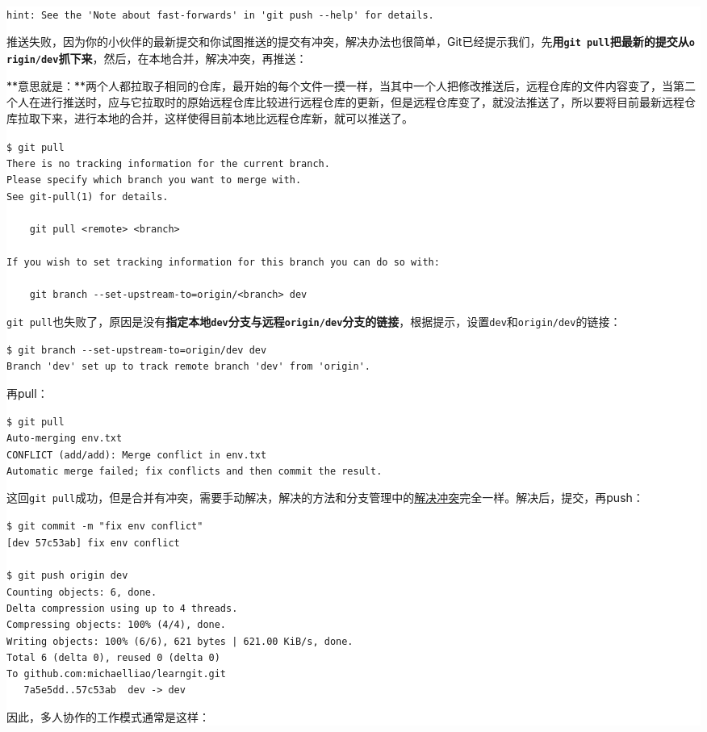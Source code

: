 ```
hint: See the 'Note about fast-forwards' in 'git push --help' for details.
```

推送失败，因为你的小伙伴的最新提交和你试图推送的提交有冲突，解决办法也很简单，Git已经提示我们，先**用`git pull`把最新的提交从`origin/dev`抓下来**，然后，在本地合并，解决冲突，再推送：

**意思就是：**两个人都拉取子相同的仓库，最开始的每个文件一摸一样，当其中一个人把修改推送后，远程仓库的文件内容变了，当第二个人在进行推送时，应与它拉取时的原始远程仓库比较进行远程仓库的更新，但是远程仓库变了，就没法推送了，所以要将目前最新远程仓库拉取下来，进行本地的合并，这样使得目前本地比远程仓库新，就可以推送了。

```
$ git pull
There is no tracking information for the current branch.
Please specify which branch you want to merge with.
See git-pull(1) for details.

    git pull <remote> <branch>

If you wish to set tracking information for this branch you can do so with:

    git branch --set-upstream-to=origin/<branch> dev
```

`git pull`也失败了，原因是没有**指定本地`dev`分支与远程`origin/dev`分支的链接**，根据提示，设置`dev`和`origin/dev`的链接：

```
$ git branch --set-upstream-to=origin/dev dev
Branch 'dev' set up to track remote branch 'dev' from 'origin'.
```

再pull：

```
$ git pull
Auto-merging env.txt
CONFLICT (add/add): Merge conflict in env.txt
Automatic merge failed; fix conflicts and then commit the result.
```

这回`git pull`成功，但是合并有冲突，需要手动解决，解决的方法和分支管理中的[解决冲突](http://www.liaoxuefeng.com/wiki/896043488029600/900004111093344)完全一样。解决后，提交，再push：

```
$ git commit -m "fix env conflict"
[dev 57c53ab] fix env conflict

$ git push origin dev
Counting objects: 6, done.
Delta compression using up to 4 threads.
Compressing objects: 100% (4/4), done.
Writing objects: 100% (6/6), 621 bytes | 621.00 KiB/s, done.
Total 6 (delta 0), reused 0 (delta 0)
To github.com:michaelliao/learngit.git
   7a5e5dd..57c53ab  dev -> dev
```

因此，多人协作的工作模式通常是这样：
